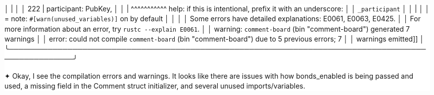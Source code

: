 │        |                                                                                         │
│    222 |         participant: PubKey,                                                            │
│        |         ^^^^^^^^^^^ help: if this is intentional, prefix it with an underscore:         │
│    `_participant`                                                                                │
│        |                                                                                         │
│        = note: `#[warn(unused_variables)]` on by default                                         │
│                                                                                                  │
│    Some errors have detailed explanations: E0061, E0063, E0425.                                  │
│    For more information about an error, try `rustc --explain E0061`.                             │
│    warning: `comment-board` (bin "comment-board") generated 7 warnings                           │
│    error: could not compile `comment-board` (bin "comment-board") due to 5 previous errors; 7    │
│    warnings emitted]]                                                                            │
╰───────────────────────────────────────────────────────────────────────────────────────────────────╯

✦ Okay, I see the compilation errors and warnings. It looks like there are issues with how
  bonds_enabled is being passed and used, a missing field in the Comment struct initializer, and
  several unused imports/variables.

